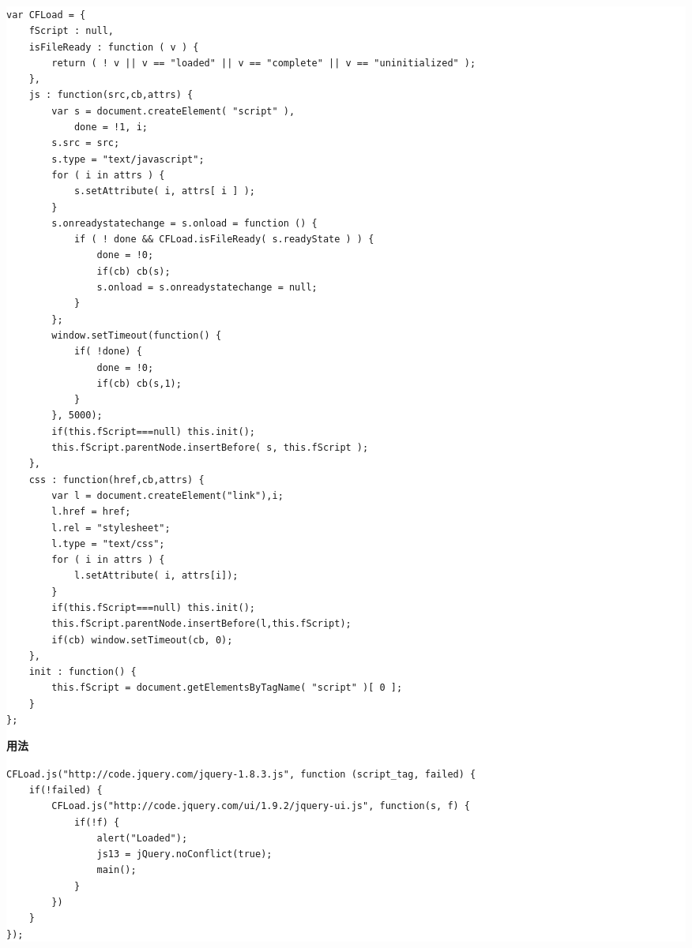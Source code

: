 ```
var CFLoad = {
    fScript : null,
    isFileReady : function ( v ) {
        return ( ! v || v == "loaded" || v == "complete" || v == "uninitialized" );
    },
    js : function(src,cb,attrs) {
        var s = document.createElement( "script" ),
            done = !1, i;
        s.src = src;
        s.type = "text/javascript";
        for ( i in attrs ) {
            s.setAttribute( i, attrs[ i ] );
        }
        s.onreadystatechange = s.onload = function () {
            if ( ! done && CFLoad.isFileReady( s.readyState ) ) {
                done = !0;
                if(cb) cb(s);
                s.onload = s.onreadystatechange = null;
            }
        };
        window.setTimeout(function() {
            if( !done) {
                done = !0;
                if(cb) cb(s,1);
            }
        }, 5000);
        if(this.fScript===null) this.init();
        this.fScript.parentNode.insertBefore( s, this.fScript );
    },
    css : function(href,cb,attrs) {
        var l = document.createElement("link"),i;
        l.href = href;
        l.rel = "stylesheet";
        l.type = "text/css";
        for ( i in attrs ) {
            l.setAttribute( i, attrs[i]);
        }
        if(this.fScript===null) this.init();
        this.fScript.parentNode.insertBefore(l,this.fScript);
        if(cb) window.setTimeout(cb, 0);
    },
    init : function() {
        this.fScript = document.getElementsByTagName( "script" )[ 0 ];
    }
}; 
```

**用法**

```
CFLoad.js("http://code.jquery.com/jquery-1.8.3.js", function (script_tag, failed) {
    if(!failed) {
        CFLoad.js("http://code.jquery.com/ui/1.9.2/jquery-ui.js", function(s, f) {
            if(!f) {
                alert("Loaded");
                js13 = jQuery.noConflict(true);
                main();
            }
        })
    }
}); 
```
